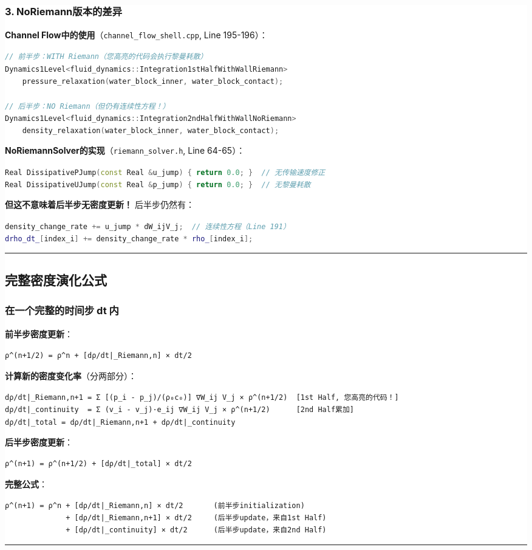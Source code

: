 ### 3. NoRiemann版本的差异

**Channel Flow中的使用**（`channel_flow_shell.cpp`, Line 195-196）：
```cpp
// 前半步：WITH Riemann（您高亮的代码会执行黎曼耗散）
Dynamics1Level<fluid_dynamics::Integration1stHalfWithWallRiemann>
    pressure_relaxation(water_block_inner, water_block_contact);

// 后半步：NO Riemann（但仍有连续性方程！）
Dynamics1Level<fluid_dynamics::Integration2ndHalfWithWallNoRiemann>
    density_relaxation(water_block_inner, water_block_contact);
```

**NoRiemannSolver的实现**（`riemann_solver.h`, Line 64-65）：
```cpp
Real DissipativePJump(const Real &u_jump) { return 0.0; }  // 无传输速度修正
Real DissipativeUJump(const Real &p_jump) { return 0.0; }  // 无黎曼耗散
```

**但这不意味着后半步无密度更新！** 后半步仍然有：
```cpp
density_change_rate += u_jump * dW_ijV_j;  // 连续性方程（Line 191）
drho_dt_[index_i] += density_change_rate * rho_[index_i];
```

---

## 完整密度演化公式

### 在一个完整的时间步 dt 内

**前半步密度更新**：
```
ρ^(n+1/2) = ρ^n + [dρ/dt|_Riemann,n] × dt/2
```

**计算新的密度变化率**（分两部分）：
```
dρ/dt|_Riemann,n+1 = Σ [(p_i - p_j)/(ρ₀c₀)] ∇W_ij V_j × ρ^(n+1/2)  [1st Half, 您高亮的代码！]
dρ/dt|_continuity  = Σ (v_i - v_j)·e_ij ∇W_ij V_j × ρ^(n+1/2)      [2nd Half累加]
dρ/dt|_total = dρ/dt|_Riemann,n+1 + dρ/dt|_continuity
```

**后半步密度更新**：
```
ρ^(n+1) = ρ^(n+1/2) + [dρ/dt|_total] × dt/2
```

**完整公式**：
```
ρ^(n+1) = ρ^n + [dρ/dt|_Riemann,n] × dt/2       (前半步initialization)
              + [dρ/dt|_Riemann,n+1] × dt/2     (后半步update，来自1st Half)
              + [dρ/dt|_continuity] × dt/2      (后半步update，来自2nd Half)
```

---
